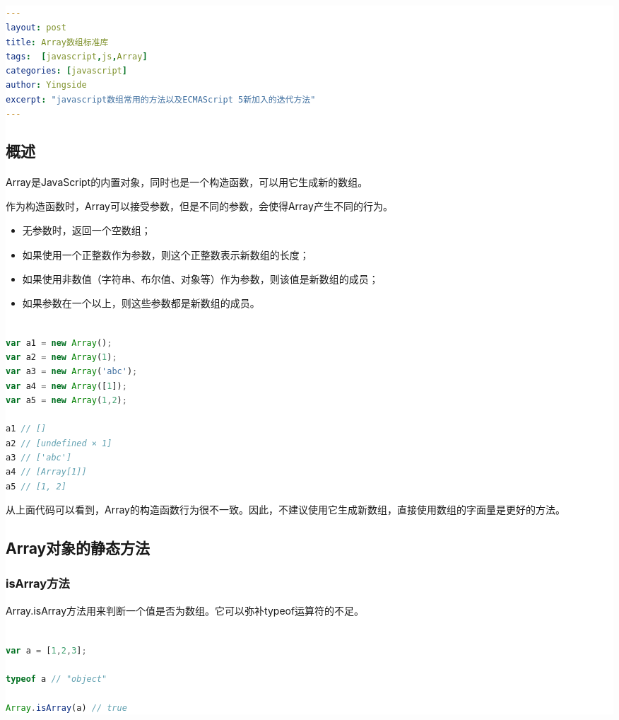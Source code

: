 ```yaml
---
layout: post
title: Array数组标准库
tags:  [javascript,js,Array]
categories: [javascript]
author: Yingside
excerpt: "javascript数组常用的方法以及ECMAScript 5新加入的迭代方法"
---
```


## 概述

Array是JavaScript的内置对象，同时也是一个构造函数，可以用它生成新的数组。

作为构造函数时，Array可以接受参数，但是不同的参数，会使得Array产生不同的行为。

- 无参数时，返回一个空数组；

- 如果使用一个正整数作为参数，则这个正整数表示新数组的长度；

- 如果使用非数值（字符串、布尔值、对象等）作为参数，则该值是新数组的成员；

- 如果参数在一个以上，则这些参数都是新数组的成员。

```javascript

var a1 = new Array();
var a2 = new Array(1);
var a3 = new Array('abc');
var a4 = new Array([1]);
var a5 = new Array(1,2);

a1 // []
a2 // [undefined × 1]
a3 // ['abc']
a4 // [Array[1]]
a5 // [1, 2]

```

从上面代码可以看到，Array的构造函数行为很不一致。因此，不建议使用它生成新数组，直接使用数组的字面量是更好的方法。

## Array对象的静态方法

### isArray方法

Array.isArray方法用来判断一个值是否为数组。它可以弥补typeof运算符的不足。

```javascript

var a = [1,2,3];

typeof a // "object"

Array.isArray(a) // true

```
